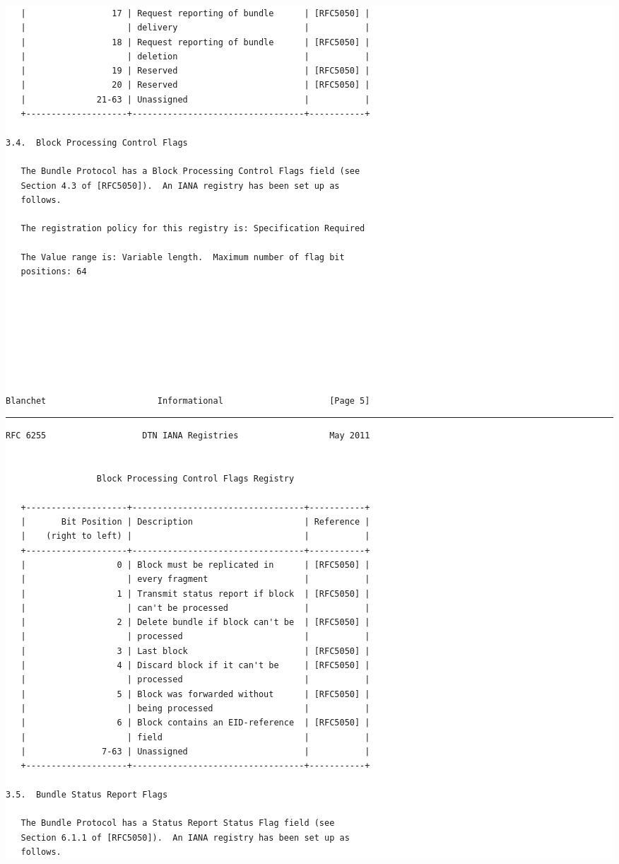 ``` newpage
   |                 17 | Request reporting of bundle      | [RFC5050] |
   |                    | delivery                         |           |
   |                 18 | Request reporting of bundle      | [RFC5050] |
   |                    | deletion                         |           |
   |                 19 | Reserved                         | [RFC5050] |
   |                 20 | Reserved                         | [RFC5050] |
   |              21-63 | Unassigned                       |           |
   +--------------------+----------------------------------+-----------+

3.4.  Block Processing Control Flags

   The Bundle Protocol has a Block Processing Control Flags field (see
   Section 4.3 of [RFC5050]).  An IANA registry has been set up as
   follows.

   The registration policy for this registry is: Specification Required

   The Value range is: Variable length.  Maximum number of flag bit
   positions: 64








Blanchet                      Informational                     [Page 5]
```

------------------------------------------------------------------------

``` newpage
RFC 6255                   DTN IANA Registries                  May 2011


                  Block Processing Control Flags Registry

   +--------------------+----------------------------------+-----------+
   |       Bit Position | Description                      | Reference |
   |    (right to left) |                                  |           |
   +--------------------+----------------------------------+-----------+
   |                  0 | Block must be replicated in      | [RFC5050] |
   |                    | every fragment                   |           |
   |                  1 | Transmit status report if block  | [RFC5050] |
   |                    | can't be processed               |           |
   |                  2 | Delete bundle if block can't be  | [RFC5050] |
   |                    | processed                        |           |
   |                  3 | Last block                       | [RFC5050] |
   |                  4 | Discard block if it can't be     | [RFC5050] |
   |                    | processed                        |           |
   |                  5 | Block was forwarded without      | [RFC5050] |
   |                    | being processed                  |           |
   |                  6 | Block contains an EID-reference  | [RFC5050] |
   |                    | field                            |           |
   |               7-63 | Unassigned                       |           |
   +--------------------+----------------------------------+-----------+

3.5.  Bundle Status Report Flags

   The Bundle Protocol has a Status Report Status Flag field (see
   Section 6.1.1 of [RFC5050]).  An IANA registry has been set up as
   follows.

```